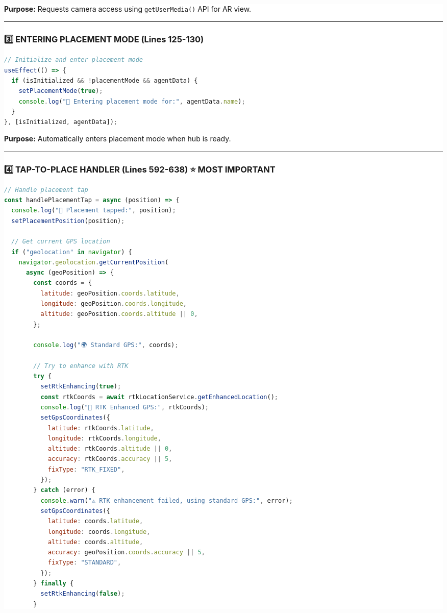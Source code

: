 **Purpose:** Requests camera access using `getUserMedia()` API for AR view.

---

### 3️⃣ ENTERING PLACEMENT MODE (Lines 125-130)

```jsx
// Initialize and enter placement mode
useEffect(() => {
  if (isInitialized && !placementMode && agentData) {
    setPlacementMode(true);
    console.log("🎯 Entering placement mode for:", agentData.name);
  }
}, [isInitialized, agentData]);
```

**Purpose:** Automatically enters placement mode when hub is ready.

---

### 4️⃣ TAP-TO-PLACE HANDLER (Lines 592-638) ⭐ **MOST IMPORTANT**

```jsx
// Handle placement tap
const handlePlacementTap = async (position) => {
  console.log("📍 Placement tapped:", position);
  setPlacementPosition(position);

  // Get current GPS location
  if ("geolocation" in navigator) {
    navigator.geolocation.getCurrentPosition(
      async (geoPosition) => {
        const coords = {
          latitude: geoPosition.coords.latitude,
          longitude: geoPosition.coords.longitude,
          altitude: geoPosition.coords.altitude || 0,
        };

        console.log("🌍 Standard GPS:", coords);

        // Try to enhance with RTK
        try {
          setRtkEnhancing(true);
          const rtkCoords = await rtkLocationService.getEnhancedLocation();
          console.log("🎯 RTK Enhanced GPS:", rtkCoords);
          setGpsCoordinates({
            latitude: rtkCoords.latitude,
            longitude: rtkCoords.longitude,
            altitude: rtkCoords.altitude || 0,
            accuracy: rtkCoords.accuracy || 5,
            fixType: "RTK_FIXED",
          });
        } catch (error) {
          console.warn("⚠️ RTK enhancement failed, using standard GPS:", error);
          setGpsCoordinates({
            latitude: coords.latitude,
            longitude: coords.longitude,
            altitude: coords.altitude,
            accuracy: geoPosition.coords.accuracy || 5,
            fixType: "STANDARD",
          });
        } finally {
          setRtkEnhancing(false);
        }
```